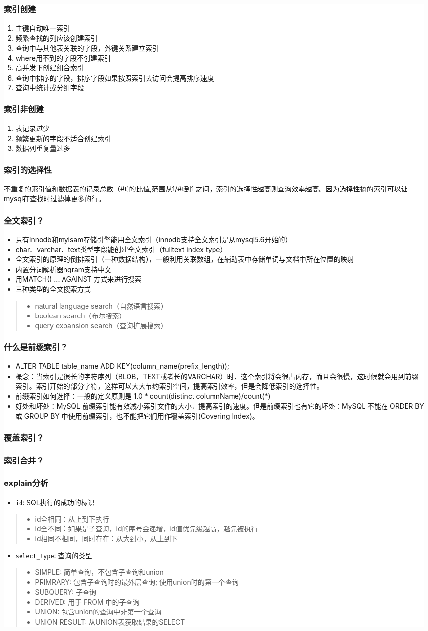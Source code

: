 ### 索引创建
1. 主键自动唯一索引
2. 频繁查找的列应该创建索引
3. 查询中与其他表关联的字段，外键关系建立索引
4. where用不到的字段不创建索引
5. 高并发下创建组合索引
6. 查询中排序的字段，排序字段如果按照索引去访问会提高排序速度
7. 查询中统计或分组字段

### 索引非创建
1. 表记录过少
2. 频繁更新的字段不适合创建索引
3. 数据列重复量过多

### 索引的选择性
不重复的索引值和数据表的记录总数（#t)的比值,范围从1/#t到1 之间，索引的选择性越高则查询效率越高。因为选择性搞的索引可以让mysql在查找时过滤掉更多的行。

### 全文索引？
- 只有Innodb和myisam存储引擎能用全文索引（innodb支持全文索引是从mysql5.6开始的）
- char、varchar、text类型字段能创建全文索引（fulltext index type）
- 全文索引的原理的倒排索引（一种数据结构），一般利用关联数组，在辅助表中存储单词与文档中所在位置的映射
- 内置分词解析器ngram支持中文
- 用MATCH() ... AGAINST 方式来进行搜索
- 三种类型的全文搜索方式
> -  natural language search（自然语言搜索）
> -  boolean search（布尔搜索）
> -  query expansion search（查询扩展搜索）

### 什么是前缀索引？
- ALTER TABLE table_name ADD KEY(column_name(prefix_length));
- 概念：当索引是很长的字符序列（BLOB，TEXT或者长的VARCHAR）时，这个索引将会很占内存，而且会很慢，这时候就会用到前缀索引。索引开始的部分字符，这样可以大大节约索引空间，提高索引效率，但是会降低索引的选择性。
- 前缀索引如何选择：一般的定义原则是 1.0 * count(distinct columnName)/count(*)
- 好处和坏处：MySQL 前缀索引能有效减小索引文件的大小，提高索引的速度。但是前缀索引也有它的坏处：MySQL 不能在 ORDER BY 或 GROUP BY 中使用前缀索引，也不能把它们用作覆盖索引(Covering Index)。

### 覆盖索引？

### 索引合并？

### explain分析
- `id`: SQL执行的成功的标识

> - id全相同：从上到下执行
> - id全不同：如果是子查询，id的序号会递增，id值优先级越高，越先被执行
> - id相同不相同，同时存在：从大到小，从上到下

- `select_type`: 查询的类型

> - SIMPLE: 简单查询，不包含子查询和union
> - PRIMRARY: 包含子查询时的最外层查询; 使用union时的第一个查询
> - SUBQUERY: 子查询
> - DERIVED: 用于 FROM 中的子查询
> - UNION: 包含union的查询中非第一个查询
> - UNION RESULT: 从UNION表获取结果的SELECT
